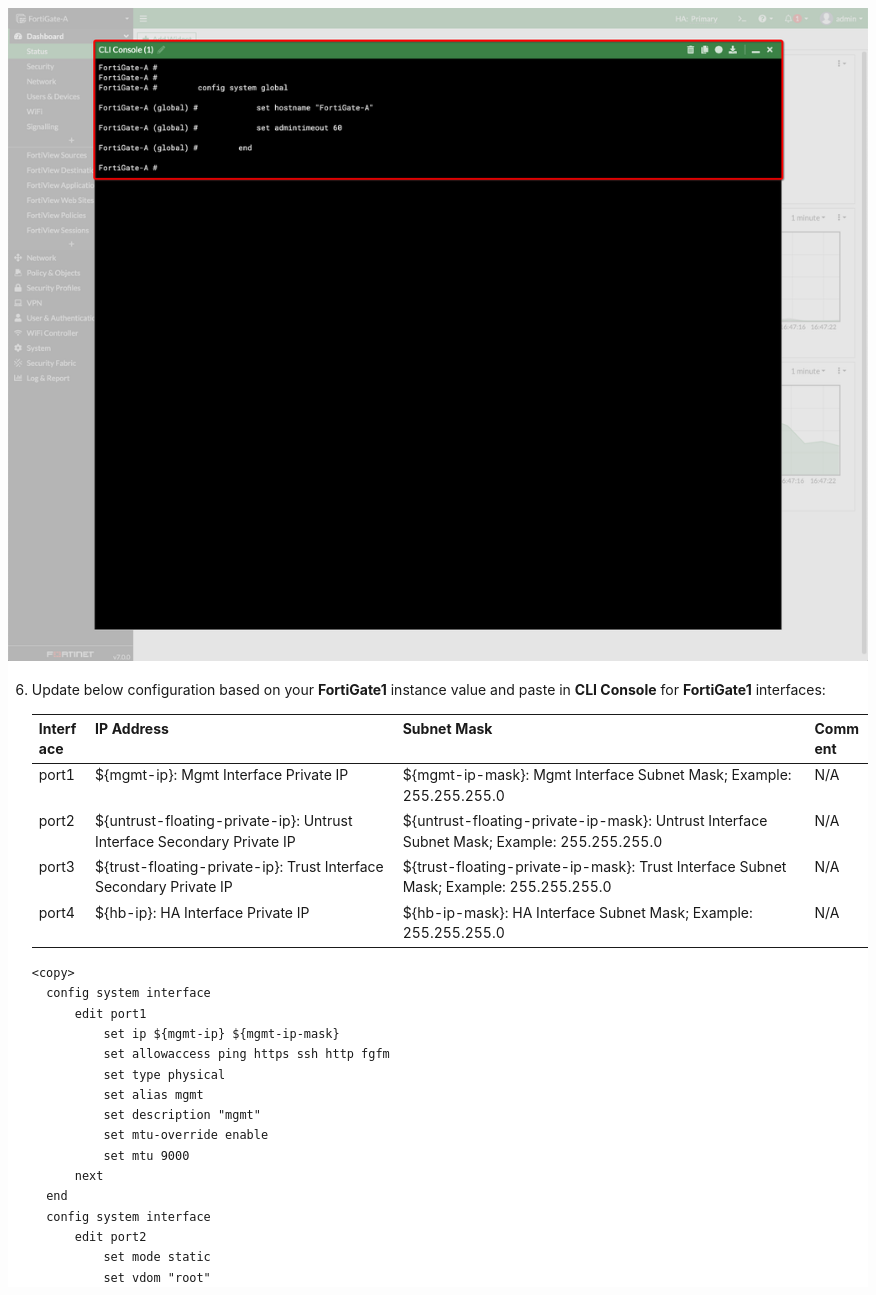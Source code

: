    ![Primary Fortigate System Global setting window](../common/images/fortigate-cli-console.png " ")

6. Update below configuration based on your **FortiGate1** instance value and paste in **CLI Console** for **FortiGate1** interfaces:

    | Interface | IP Address                                                             | Subnet Mask                                                                                | Comment |
    |-----------|------------------------------------------------------------------------|--------------------------------------------------------------------------------------------|---------|
    | port1     | ${mgmt-ip}: Mgmt Interface Private IP                                  | ${mgmt-ip-mask}: Mgmt Interface Subnet Mask; Example: 255.255.255.0                        | N/A     |
    | port2     | ${untrust-floating-private-ip}: Untrust Interface Secondary Private IP | ${untrust-floating-private-ip-mask}: Untrust Interface Subnet Mask; Example: 255.255.255.0 | N/A     |
    | port3     | ${trust-floating-private-ip}: Trust Interface Secondary Private IP     | ${trust-floating-private-ip-mask}: Trust Interface Subnet Mask; Example: 255.255.255.0     | N/A     |
    | port4     | ${hb-ip}: HA Interface Private IP                                      | ${hb-ip-mask}: HA Interface Subnet Mask; Example: 255.255.255.0                            | N/A     |

      ```
      <copy>
        config system interface
            edit port1
                set ip ${mgmt-ip} ${mgmt-ip-mask}
                set allowaccess ping https ssh http fgfm
                set type physical
                set alias mgmt
                set description "mgmt"
                set mtu-override enable
                set mtu 9000
            next
        end
        config system interface
            edit port2
                set mode static     
                set vdom "root"